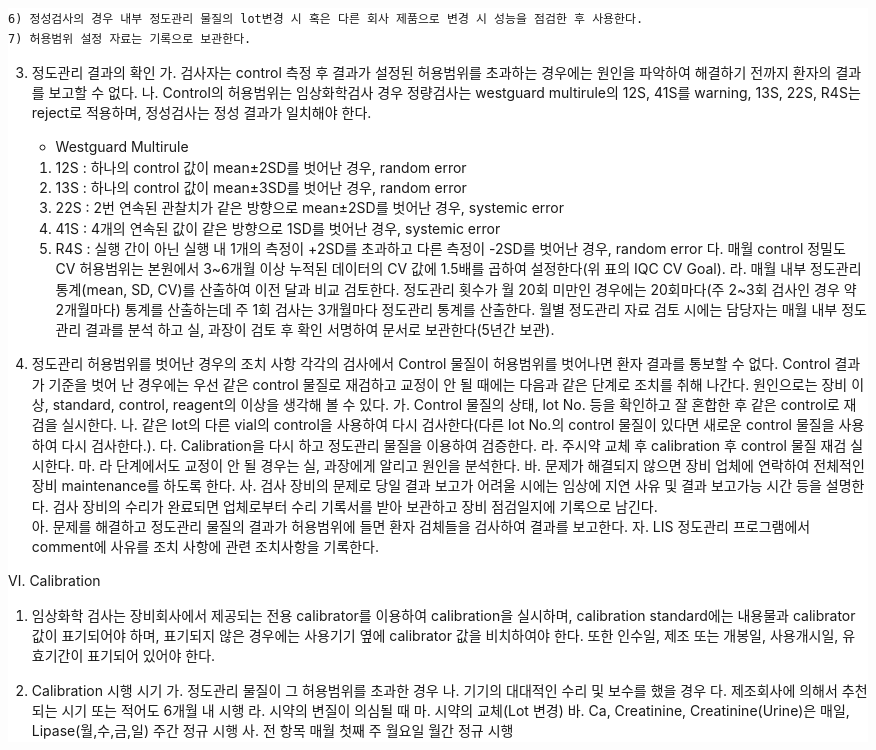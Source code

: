     6) 정성검사의 경우 내부 정도관리 물질의 lot변경 시 혹은 다른 회사 제품으로 변경 시 성능을 점검한 후 사용한다.
    7) 허용범위 설정 자료는 기록으로 보관한다.

3. 정도관리 결과의 확인
  가. 검사자는 control 측정 후 결과가 설정된 허용범위를 초과하는 경우에는 원인을 파악하여 해결하기 전까지 환자의 결과를 보고할 수 없다.
  나. Control의 허용범위는 임상화학검사 경우 정량검사는 westguard multirule의 12S, 41S를 warning, 13S, 22S, R4S는 reject로 적용하며, 정성검사는 정성 결과가 일치해야 한다. 
    * Westguard Multirule
    1) 12S  : 하나의 control 값이 mean±2SD를 벗어난 경우, random error
    2) 13S  : 하나의 control 값이 mean±3SD를 벗어난 경우, random error
    3) 22S  : 2번 연속된 관찰치가 같은 방향으로 mean±2SD를 벗어난 경우, systemic error
    4) 41S  : 4개의 연속된 값이 같은 방향으로 1SD를 벗어난 경우, systemic error
    5) R4S  : 실행 간이 아닌 실행 내 1개의 측정이 +2SD를 초과하고 다른 측정이 -2SD를 벗어난 경우,  random error
  다. 매월 control 정밀도 CV 허용범위는 본원에서 3~6개월 이상 누적된 데이터의 CV 값에 1.5배를 곱하여 설정한다(위 표의 IQC CV Goal).
  라. 매월 내부 정도관리 통계(mean, SD, CV)를 산출하여 이전 달과 비교 검토한다. 정도관리 횟수가 월 20회 미만인 경우에는 20회마다(주 2~3회 검사인 경우 약 2개월마다) 통계를 산출하는데 주 1회 검사는 3개월마다 정도관리 통계를 산출한다. 월별 정도관리 자료 검토 시에는 담당자는 매월 내부 정도관리 결과를 분석 하고 실, 과장이 검토 후 확인 서명하여 문서로 보관한다(5년간 보관).

4. 정도관리 허용범위를 벗어난 경우의 조치 사항
  각각의 검사에서 Control 물질이 허용범위를 벗어나면 환자 결과를 통보할 수 없다. Control 결과가 기준을 벗어 난 경우에는 우선 같은 control 물질로 재검하고 교정이 안 될 때에는 다음과 같은 단계로 조치를 취해 나간다. 원인으로는 장비 이상, standard, control, reagent의 이상을 생각해 볼 수 있다.
  가. Control 물질의 상태, lot No. 등을 확인하고 잘 혼합한 후 같은 control로 재검을 실시한다. 
  나. 같은 lot의 다른 vial의 control을 사용하여 다시 검사한다(다른 lot No.의 control 물질이 있다면 새로운 control 물질을 사용하여 다시 검사한다.).
  다. Calibration을 다시 하고 정도관리 물질을 이용하여 검증한다.
  라. 주시약 교체 후 calibration 후 control 물질 재검 실시한다.
  마. 라 단계에서도 교정이 안 될 경우는 실, 과장에게 알리고 원인을 분석한다. 
  바. 문제가 해결되지 않으면 장비 업체에 연락하여 전체적인 장비 maintenance를 하도록 한다.
  사. 검사 장비의 문제로 당일 결과 보고가 어려울 시에는 임상에 지연 사유 및 결과 보고가능 시간 등을 설명한다. 검사 장비의 수리가 완료되면 업체로부터 수리 기록서를 받아 보관하고 장비 점검일지에 기록으로 남긴다.  
  아. 문제를 해결하고 정도관리 물질의 결과가 허용범위에 들면 환자 검체들을 검사하여 결과를 보고한다.
  자. LIS 정도관리 프로그램에서 comment에 사유를 조치 사항에 관련 조치사항을 기록한다.




















Ⅵ. Calibration 

1. 임상화학 검사는 장비회사에서 제공되는 전용 calibrator를 이용하여 calibration을 실시하며, calibration standard에는 내용물과 calibrator 값이 표기되어야 하며, 표기되지 않은 경우에는 사용기기 옆에 calibrator 값을 비치하여야 한다. 또한 인수일, 제조 또는 개봉일, 사용개시일, 유효기간이 표기되어 있어야 한다.

2. Calibration 시행 시기
  가. 정도관리 물질이 그 허용범위를 초과한 경우
  나. 기기의 대대적인 수리 및 보수를 했을 경우
  다. 제조회사에 의해서 추천되는 시기 또는 적어도 6개월 내 시행
  라. 시약의 변질이 의심될 때
  마. 시약의 교체(Lot 변경)
  바. Ca, Creatinine, Creatinine(Urine)은 매일, Lipase(월,수,금,일) 주간 정규 시행
  사. 전 항목 매월 첫째 주 월요일 월간 정규 시행 
